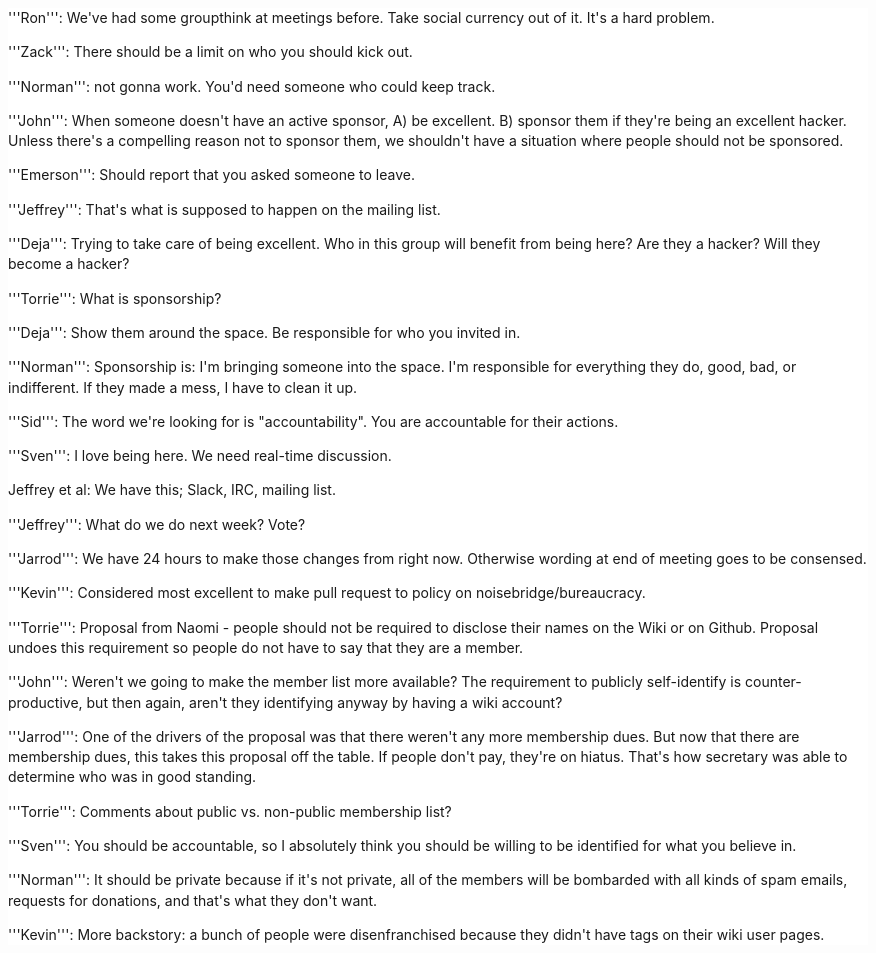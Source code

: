 '''Ron''': We've had some groupthink at meetings before. Take social currency out of it. It's a hard problem.

'''Zack''': There should be a limit on who you should kick out.

'''Norman''': not gonna work. You'd need someone who could keep track.

'''John''': When someone doesn't have an active sponsor, A) be excellent. B) sponsor them if they're being an excellent hacker. Unless there's a compelling reason not to sponsor them, we shouldn't have a situation where people should not be sponsored.

'''Emerson''': Should report that you asked someone to leave.

'''Jeffrey''': That's what is supposed to happen on the mailing list.

'''Deja''': Trying to take care of being excellent. Who in this group will benefit from being here? Are they a hacker? Will they become a hacker?

'''Torrie''': What is sponsorship?

'''Deja''': Show them around the space. Be responsible for who you invited in.

'''Norman''': Sponsorship is: I'm bringing someone into the space. I'm responsible for everything they do, good, bad, or indifferent. If they made a mess, I have to clean it up.

'''Sid''': The word we're looking for is "accountability". You are accountable for their actions.

'''Sven''': I love being here. We need real-time discussion.

Jeffrey et al: We have this; Slack, IRC, mailing list.

'''Jeffrey''': What do we do next week? Vote?

'''Jarrod''': We have 24 hours to make those changes from right now. Otherwise wording at end of meeting goes to be consensed.

'''Kevin''': Considered most excellent to make pull request to policy on noisebridge/bureaucracy.



'''Torrie''': Proposal from Naomi - people should not be required to disclose their names on the Wiki or on Github. Proposal undoes this requirement so people do not have to say that they are a member.

'''John''': Weren't we going to make the member list more available? The requirement to publicly self-identify is counter-productive, but then again, aren't they identifying anyway by having a wiki account?

'''Jarrod''': One of the drivers of the proposal was that there weren't any more membership dues. But now that there are membership dues, this takes this proposal off the table. If people don't pay, they're on hiatus. That's how secretary was able to determine who was in good standing.

'''Torrie''': Comments about public vs. non-public membership list?

'''Sven''': You should be accountable, so I absolutely think you should be willing to be identified for what you believe in.

'''Norman''': It should be private because if it's not private, all of the members will be bombarded with all kinds of spam emails, requests for donations, and that's what they don't want.

'''Kevin''': More backstory: a bunch of people were disenfranchised because they didn't have tags on their wiki user pages.
